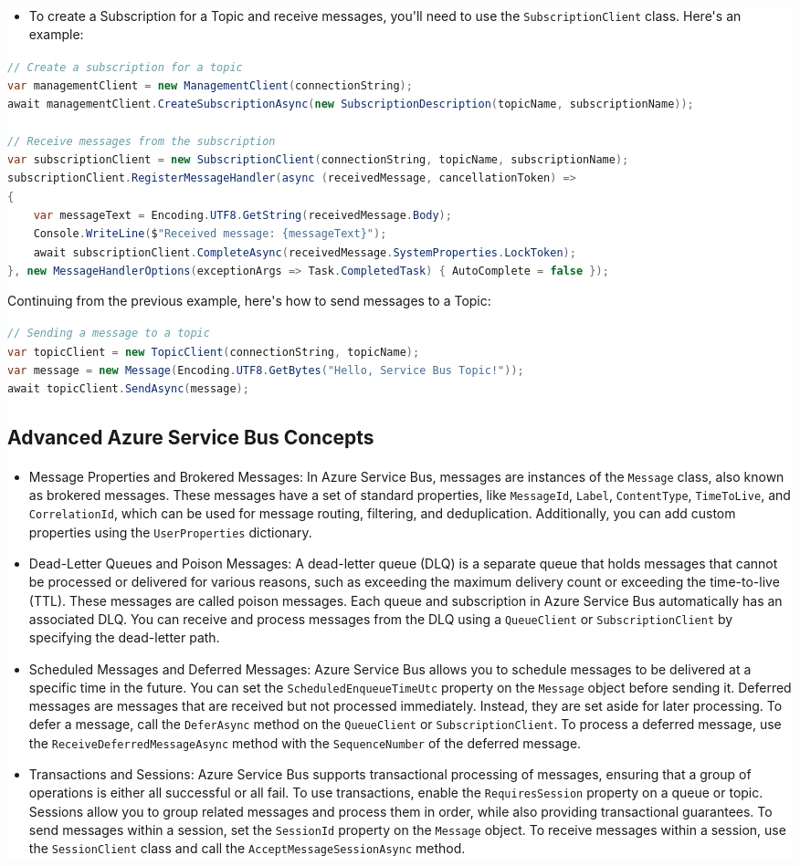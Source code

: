 - To create a Subscription for a Topic and receive messages, you'll need to use the `SubscriptionClient` class. Here's an example:

```csharp
// Create a subscription for a topic
var managementClient = new ManagementClient(connectionString);
await managementClient.CreateSubscriptionAsync(new SubscriptionDescription(topicName, subscriptionName));

// Receive messages from the subscription
var subscriptionClient = new SubscriptionClient(connectionString, topicName, subscriptionName);
subscriptionClient.RegisterMessageHandler(async (receivedMessage, cancellationToken) =>
{
    var messageText = Encoding.UTF8.GetString(receivedMessage.Body);
    Console.WriteLine($"Received message: {messageText}");
    await subscriptionClient.CompleteAsync(receivedMessage.SystemProperties.LockToken);
}, new MessageHandlerOptions(exceptionArgs => Task.CompletedTask) { AutoComplete = false });
```

Continuing from the previous example, here's how to send messages to a Topic:

```csharp
// Sending a message to a topic
var topicClient = new TopicClient(connectionString, topicName);
var message = new Message(Encoding.UTF8.GetBytes("Hello, Service Bus Topic!"));
await topicClient.SendAsync(message);
```

## Advanced Azure Service Bus Concepts

- Message Properties and Brokered Messages: In Azure Service Bus, messages are instances of the `Message` class, also known as brokered messages. These messages have a set of standard properties, like `MessageId`, `Label`, `ContentType`, `TimeToLive`, and `CorrelationId`, which can be used for message routing, filtering, and deduplication. Additionally, you can add custom properties using the `UserProperties` dictionary.

- Dead-Letter Queues and Poison Messages: A dead-letter queue (DLQ) is a separate queue that holds messages that cannot be processed or delivered for various reasons, such as exceeding the maximum delivery count or exceeding the time-to-live (TTL). These messages are called poison messages. Each queue and subscription in Azure Service Bus automatically has an associated DLQ. You can receive and process messages from the DLQ using a `QueueClient` or `SubscriptionClient` by specifying the dead-letter path.

- Scheduled Messages and Deferred Messages: Azure Service Bus allows you to schedule messages to be delivered at a specific time in the future. You can set the `ScheduledEnqueueTimeUtc` property on the `Message` object before sending it. Deferred messages are messages that are received but not processed immediately. Instead, they are set aside for later processing. To defer a message, call the `DeferAsync` method on the `QueueClient` or `SubscriptionClient`. To process a deferred message, use the `ReceiveDeferredMessageAsync` method with the `SequenceNumber` of the deferred message.

- Transactions and Sessions: Azure Service Bus supports transactional processing of messages, ensuring that a group of operations is either all successful or all fail. To use transactions, enable the `RequiresSession` property on a queue or topic. Sessions allow you to group related messages and process them in order, while also providing transactional guarantees. To send messages within a session, set the `SessionId` property on the `Message` object. To receive messages within a session, use the `SessionClient` class and call the `AcceptMessageSessionAsync` method.
